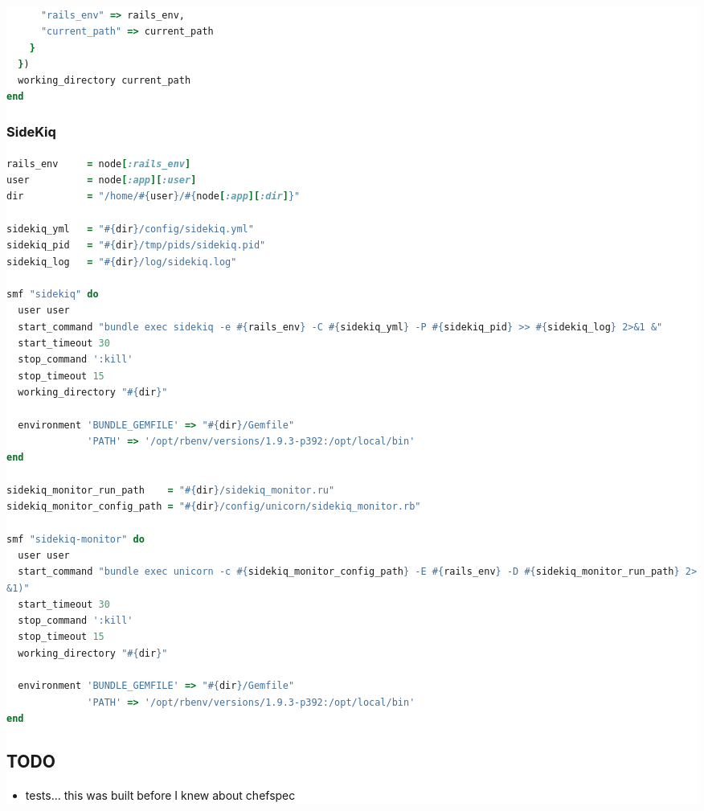```ruby
      "rails_env" => rails_env,
      "current_path" => current_path
    }
  })
  working_directory current_path
end
```

### SideKiq

```ruby
rails_env     = node[:rails_env]
user          = node[:app][:user]
dir           = "/home/#{user}/#{node[:app][:dir]}"

sidekiq_yml   = "#{dir}/config/sidekiq.yml"
sidekiq_pid   = "#{dir}/tmp/pids/sidekiq.pid"
sidekiq_log   = "#{dir}/log/sidekiq.log"

smf "sidekiq" do
  user user
  start_command "bundle exec sidekiq -e #{rails_env} -C #{sidekiq_yml} -P #{sidekiq_pid} >> #{sidekiq_log} 2>&1 &"
  start_timeout 30
  stop_command ':kill'
  stop_timeout 15
  working_directory "#{dir}"

  environment 'BUNDLE_GEMFILE' => "#{dir}/Gemfile"
              'PATH' => '/opt/rbenv/versions/1.9.3-p392:/opt/local/bin'
end

sidekiq_monitor_run_path    = "#{dir}/sidekiq_monitor.ru"
sidekiq_monitor_config_path = "#{dir}/config/unicorn/sidekiq_monitor.rb"

smf "sidekiq-monitor" do
  user user
  start_command "bundle exec unicorn -c #{sidekiq_monitor_config_path} -E #{rails_env} -D #{sidekiq_monitor_run_path} 2>&1)"
  start_timeout 30
  stop_command ':kill'
  stop_timeout 15
  working_directory "#{dir}"

  environment 'BUNDLE_GEMFILE' => "#{dir}/Gemfile"
              'PATH' => '/opt/rbenv/versions/1.9.3-p392:/opt/local/bin'
end
```


## TODO

* tests... this was built before I knew about chefspec
